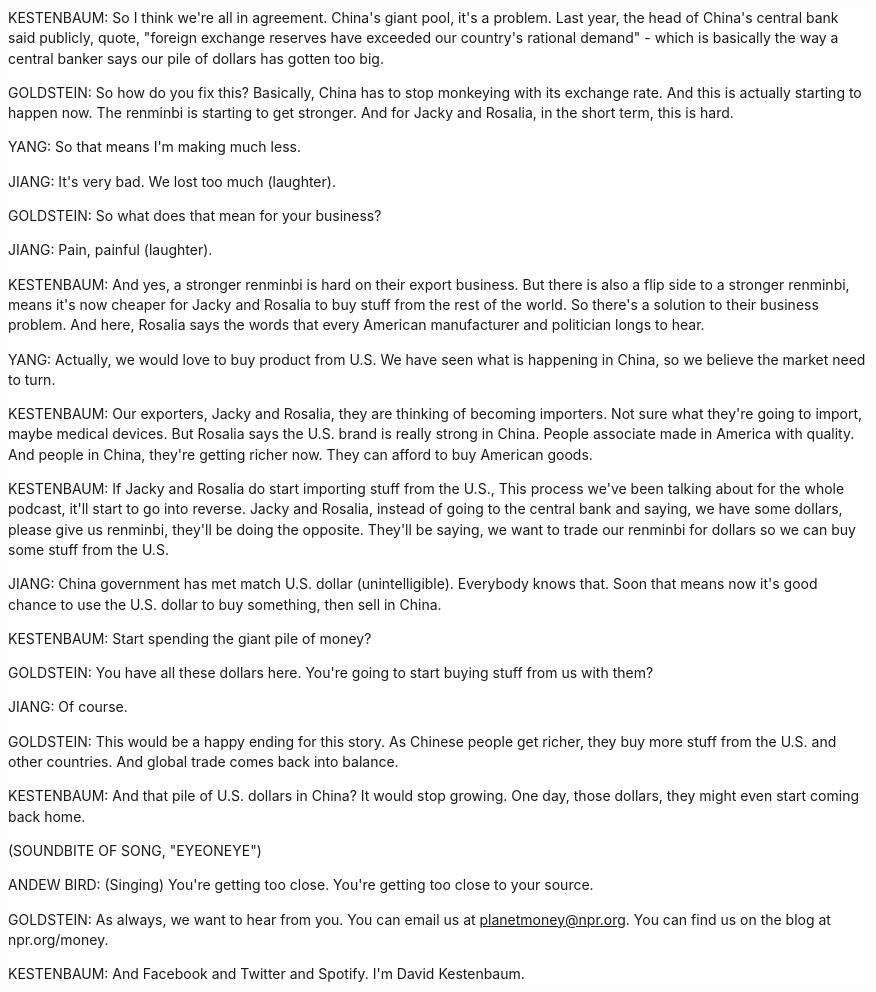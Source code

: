KESTENBAUM: So I think we're all in agreement. China's giant pool, it's a problem. Last year, the head of China's central bank said publicly, quote, "foreign exchange reserves have exceeded our country's rational demand" - which is basically the way a central banker says our pile of dollars has gotten too big.

GOLDSTEIN: So how do you fix this? Basically, China has to stop monkeying with its exchange rate. And this is actually starting to happen now. The renminbi is starting to get stronger. And for Jacky and Rosalia, in the short term, this is hard.

YANG: So that means I'm making much less.

JIANG: It's very bad. We lost too much (laughter).

GOLDSTEIN: So what does that mean for your business?

JIANG: Pain, painful (laughter).

KESTENBAUM: And yes, a stronger renminbi is hard on their export business. But there is also a flip side to a stronger renminbi, means it's now cheaper for Jacky and Rosalia to buy stuff from the rest of the world. So there's a solution to their business problem. And here, Rosalia says the words that every American manufacturer and politician longs to hear.

YANG: Actually, we would love to buy product from U.S. We have seen what is happening in China, so we believe the market need to turn.

KESTENBAUM: Our exporters, Jacky and Rosalia, they are thinking of becoming importers. Not sure what they're going to import, maybe medical devices. But Rosalia says the U.S. brand is really strong in China. People associate made in America with quality. And people in China, they're getting richer now. They can afford to buy American goods.

KESTENBAUM: If Jacky and Rosalia do start importing stuff from the U.S., This process we've been talking about for the whole podcast, it'll start to go into reverse. Jacky and Rosalia, instead of going to the central bank and saying, we have some dollars, please give us renminbi, they'll be doing the opposite. They'll be saying, we want to trade our renminbi for dollars so we can buy some stuff from the U.S.

JIANG: China government has met match U.S. dollar (unintelligible). Everybody knows that. Soon that means now it's good chance to use the U.S. dollar to buy something, then sell in China.

KESTENBAUM: Start spending the giant pile of money?

GOLDSTEIN: You have all these dollars here. You're going to start buying stuff from us with them?

JIANG: Of course.

GOLDSTEIN: This would be a happy ending for this story. As Chinese people get richer, they buy more stuff from the U.S. and other countries. And global trade comes back into balance.

KESTENBAUM: And that pile of U.S. dollars in China? It would stop growing. One day, those dollars, they might even start coming back home.

(SOUNDBITE OF SONG, "EYEONEYE")

ANDEW BIRD: (Singing) You're getting too close. You're getting too close to your source.

GOLDSTEIN: As always, we want to hear from you. You can email us at planetmoney@npr.org. You can find us on the blog at npr.org/money.

KESTENBAUM: And Facebook and Twitter and Spotify. I'm David Kestenbaum.

